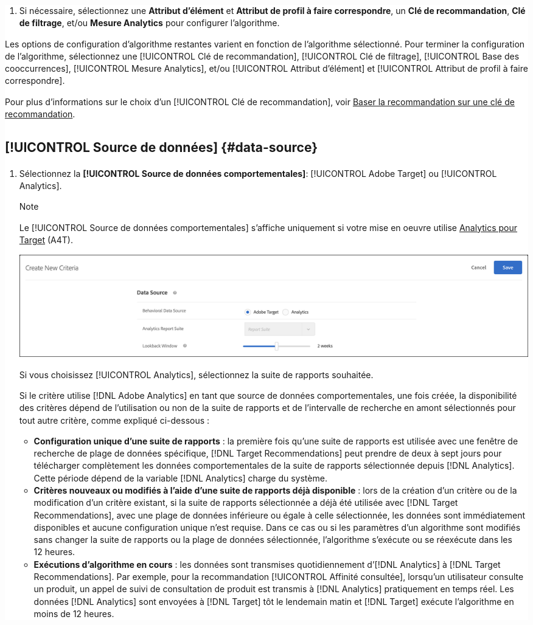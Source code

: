 1. Si nécessaire, sélectionnez une **Attribut d’élément** et **Attribut de profil à faire correspondre**, un **Clé de recommandation**, **Clé de filtrage**, et/ou **Mesure Analytics** pour configurer l’algorithme.

Les options de configuration d’algorithme restantes varient en fonction de l’algorithme sélectionné. Pour terminer la configuration de l’algorithme, sélectionnez une [!UICONTROL Clé de recommandation], [!UICONTROL Clé de filtrage], [!UICONTROL Base des cooccurrences], [!UICONTROL Mesure Analytics], et/ou [!UICONTROL Attribut d’élément] et [!UICONTROL Attribut de profil à faire correspondre].

Pour plus d’informations sur le choix d’un [!UICONTROL Clé de recommandation], voir [Baser la recommandation sur une clé de recommandation](/help/main/c-recommendations/c-algorithms/base-the-recommendation-on-a-recommendation-key.md).

## [!UICONTROL Source de données] {#data-source}

1. Sélectionnez la **[!UICONTROL Source de données comportementales]**: [!UICONTROL Adobe Target] ou [!UICONTROL Analytics].

   >[!NOTE]
   >
   >Le [!UICONTROL Source de données comportementales] s’affiche uniquement si votre mise en oeuvre utilise [Analytics pour Target](/help/main/c-integrating-target-with-mac/a4t/a4t.md) (A4T).

   ![Section Source de données comportementales](assets/data-source.png)

   Si vous choisissez [!UICONTROL Analytics], sélectionnez la suite de rapports souhaitée.

   Si le critère utilise [!DNL Adobe Analytics] en tant que source de données comportementales, une fois créée, la disponibilité des critères dépend de l’utilisation ou non de la suite de rapports et de l’intervalle de recherche en amont sélectionnés pour tout autre critère, comme expliqué ci-dessous :

   * **Configuration unique d’une suite de rapports** : la première fois qu’une suite de rapports est utilisée avec une fenêtre de recherche de plage de données spécifique, [!DNL Target Recommendations] peut prendre de deux à sept jours pour télécharger complètement les données comportementales de la suite de rapports sélectionnée depuis [!DNL Analytics]. Cette période dépend de la variable [!DNL Analytics] charge du système.
   * **Critères nouveaux ou modifiés à l’aide d’une suite de rapports déjà disponible** : lors de la création d’un critère ou de la modification d’un critère existant, si la suite de rapports sélectionnée a déjà été utilisée avec [!DNL Target Recommendations], avec une plage de données inférieure ou égale à celle sélectionnée, les données sont immédiatement disponibles et aucune configuration unique n’est requise. Dans ce cas ou si les paramètres d’un algorithme sont modifiés sans changer la suite de rapports ou la plage de données sélectionnée, l’algorithme s’exécute ou se réexécute dans les 12 heures.
   * **Exécutions d’algorithme en cours** : les données sont transmises quotidiennement d’[!DNL Analytics] à [!DNL Target Recommendations]. Par exemple, pour la recommandation [!UICONTROL Affinité consultée], lorsqu’un utilisateur consulte un produit, un appel de suivi de consultation de produit est transmis à [!DNL Analytics] pratiquement en temps réel. Les données [!DNL Analytics] sont envoyées à [!DNL Target] tôt le lendemain matin et [!DNL Target] exécute l’algorithme en moins de 12 heures.

